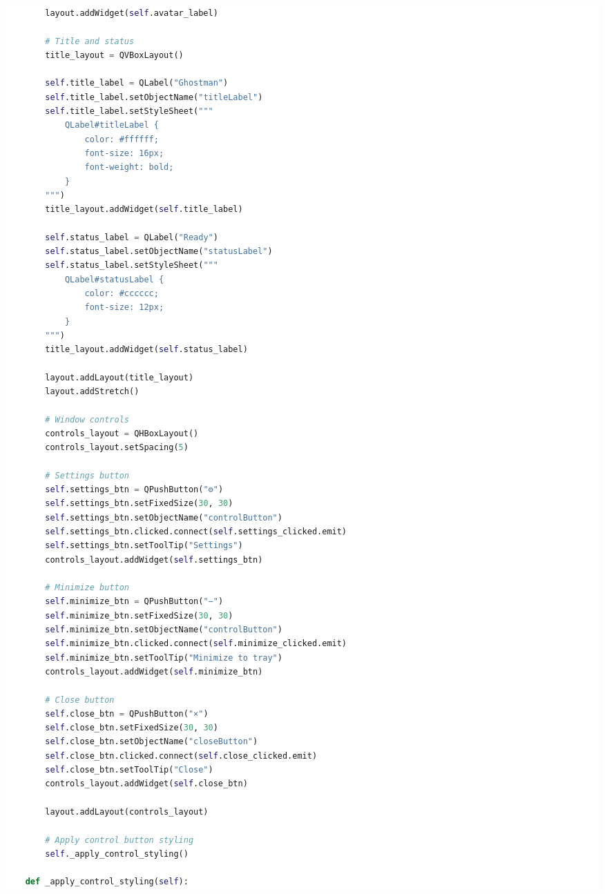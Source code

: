 ```python
        layout.addWidget(self.avatar_label)
        
        # Title and status
        title_layout = QVBoxLayout()
        
        self.title_label = QLabel("Ghostman")
        self.title_label.setObjectName("titleLabel")
        self.title_label.setStyleSheet("""
            QLabel#titleLabel {
                color: #ffffff;
                font-size: 16px;
                font-weight: bold;
            }
        """)
        title_layout.addWidget(self.title_label)
        
        self.status_label = QLabel("Ready")
        self.status_label.setObjectName("statusLabel")
        self.status_label.setStyleSheet("""
            QLabel#statusLabel {
                color: #cccccc;
                font-size: 12px;
            }
        """)
        title_layout.addWidget(self.status_label)
        
        layout.addLayout(title_layout)
        layout.addStretch()
        
        # Window controls
        controls_layout = QHBoxLayout()
        controls_layout.setSpacing(5)
        
        # Settings button
        self.settings_btn = QPushButton("⚙")
        self.settings_btn.setFixedSize(30, 30)
        self.settings_btn.setObjectName("controlButton")
        self.settings_btn.clicked.connect(self.settings_clicked.emit)
        self.settings_btn.setToolTip("Settings")
        controls_layout.addWidget(self.settings_btn)
        
        # Minimize button
        self.minimize_btn = QPushButton("−")
        self.minimize_btn.setFixedSize(30, 30)
        self.minimize_btn.setObjectName("controlButton")
        self.minimize_btn.clicked.connect(self.minimize_clicked.emit)
        self.minimize_btn.setToolTip("Minimize to tray")
        controls_layout.addWidget(self.minimize_btn)
        
        # Close button
        self.close_btn = QPushButton("×")
        self.close_btn.setFixedSize(30, 30)
        self.close_btn.setObjectName("closeButton")
        self.close_btn.clicked.connect(self.close_clicked.emit)
        self.close_btn.setToolTip("Close")
        controls_layout.addWidget(self.close_btn)
        
        layout.addLayout(controls_layout)
        
        # Apply control button styling
        self._apply_control_styling()
    
    def _apply_control_styling(self):
```